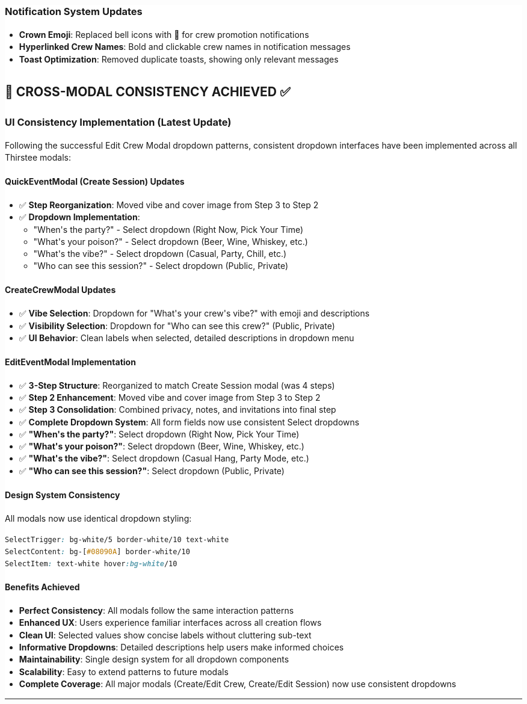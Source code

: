 ### **Notification System Updates**
- **Crown Emoji**: Replaced bell icons with 👑 for crew promotion notifications
- **Hyperlinked Crew Names**: Bold and clickable crew names in notification messages
- **Toast Optimization**: Removed duplicate toasts, showing only relevant messages

## 🎯 **CROSS-MODAL CONSISTENCY ACHIEVED** ✅

### **UI Consistency Implementation (Latest Update)**

Following the successful Edit Crew Modal dropdown patterns, consistent dropdown interfaces have been implemented across all Thirstee modals:

#### **QuickEventModal (Create Session) Updates**
- ✅ **Step Reorganization**: Moved vibe and cover image from Step 3 to Step 2
- ✅ **Dropdown Implementation**:
  - "When's the party?" - Select dropdown (Right Now, Pick Your Time)
  - "What's your poison?" - Select dropdown (Beer, Wine, Whiskey, etc.)
  - "What's the vibe?" - Select dropdown (Casual, Party, Chill, etc.)
  - "Who can see this session?" - Select dropdown (Public, Private)

#### **CreateCrewModal Updates**
- ✅ **Vibe Selection**: Dropdown for "What's your crew's vibe?" with emoji and descriptions
- ✅ **Visibility Selection**: Dropdown for "Who can see this crew?" (Public, Private)
- ✅ **UI Behavior**: Clean labels when selected, detailed descriptions in dropdown menu

#### **EditEventModal Implementation**
- ✅ **3-Step Structure**: Reorganized to match Create Session modal (was 4 steps)
- ✅ **Step 2 Enhancement**: Moved vibe and cover image from Step 3 to Step 2
- ✅ **Step 3 Consolidation**: Combined privacy, notes, and invitations into final step
- ✅ **Complete Dropdown System**: All form fields now use consistent Select dropdowns
- ✅ **"When's the party?"**: Select dropdown (Right Now, Pick Your Time)
- ✅ **"What's your poison?"**: Select dropdown (Beer, Wine, Whiskey, etc.)
- ✅ **"What's the vibe?"**: Select dropdown (Casual Hang, Party Mode, etc.)
- ✅ **"Who can see this session?"**: Select dropdown (Public, Private)

#### **Design System Consistency**
All modals now use identical dropdown styling:
```css
SelectTrigger: bg-white/5 border-white/10 text-white
SelectContent: bg-[#08090A] border-white/10
SelectItem: text-white hover:bg-white/10
```

#### **Benefits Achieved**
- **Perfect Consistency**: All modals follow the same interaction patterns
- **Enhanced UX**: Users experience familiar interfaces across all creation flows
- **Clean UI**: Selected values show concise labels without cluttering sub-text
- **Informative Dropdowns**: Detailed descriptions help users make informed choices
- **Maintainability**: Single design system for all dropdown components
- **Scalability**: Easy to extend patterns to future modals
- **Complete Coverage**: All major modals (Create/Edit Crew, Create/Edit Session) now use consistent dropdowns

---